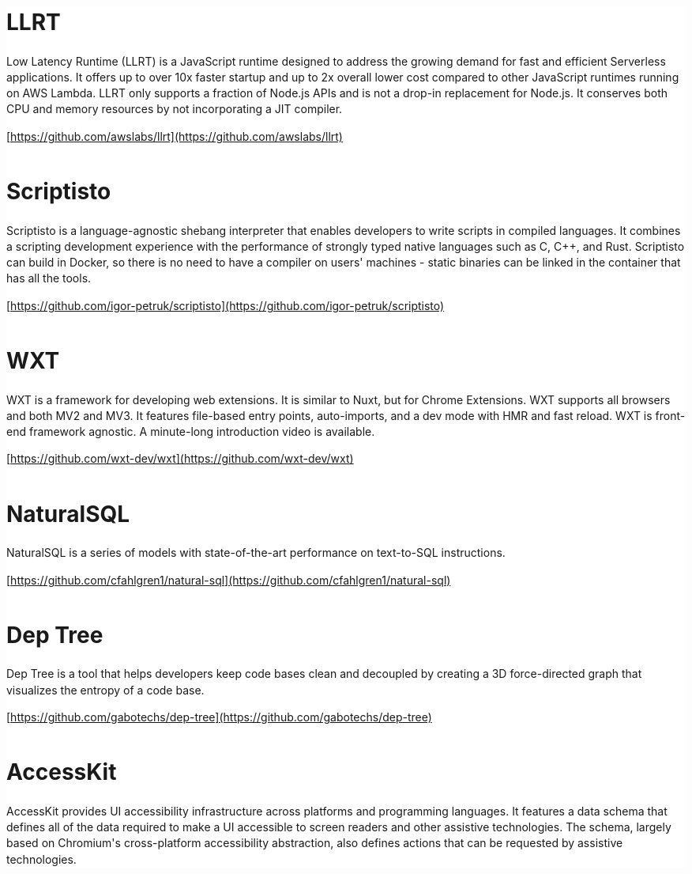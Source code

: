 # LLRT 

Low Latency Runtime (LLRT) is a JavaScript runtime designed to address the growing demand for fast and efficient Serverless applications. It offers up to over 10x faster startup and up to 2x overall lower cost compared to other JavaScript runtimes running on AWS Lambda. LLRT only supports a fraction of Node.js APIs and is not a drop-in replacement for Node.js. It conserves both CPU and memory resources by not incorporating a JIT compiler.

[https://github.com/awslabs/llrt](https://github.com/awslabs/llrt)


# Scriptisto 

Scriptisto is a language-agnostic shebang interpreter that enables developers to write scripts in compiled languages. It combines a scripting development experience with the performance of strongly typed native languages such as C, C++, and Rust. Scriptisto can build in Docker, so there is no need to have a compiler on users' machines - static binaries can be linked in the container that has all the tools.

[https://github.com/igor-petruk/scriptisto](https://github.com/igor-petruk/scriptisto)


# WXT 

WXT is a framework for developing web extensions. It is similar to Nuxt, but for Chrome Extensions. WXT supports all browsers and both MV2 and MV3. It features file-based entry points, auto-imports, and a dev mode with HMR and fast reload. WXT is front-end framework agnostic. A minute-long introduction video is available.

[https://github.com/wxt-dev/wxt](https://github.com/wxt-dev/wxt)


# NaturalSQL 

NaturalSQL is a series of models with state-of-the-art performance on text-to-SQL instructions.

[https://github.com/cfahlgren1/natural-sql](https://github.com/cfahlgren1/natural-sql)


# Dep Tree 

Dep Tree is a tool that helps developers keep code bases clean and decoupled by creating a 3D force-directed graph that visualizes the entropy of a code base.

[https://github.com/gabotechs/dep-tree](https://github.com/gabotechs/dep-tree)


# AccessKit 

AccessKit provides UI accessibility infrastructure across platforms and programming languages. It features a data schema that defines all of the data required to make a UI accessible to screen readers and other assistive technologies. The schema, largely based on Chromium's cross-platform accessibility abstraction, also defines actions that can be requested by assistive technologies.
